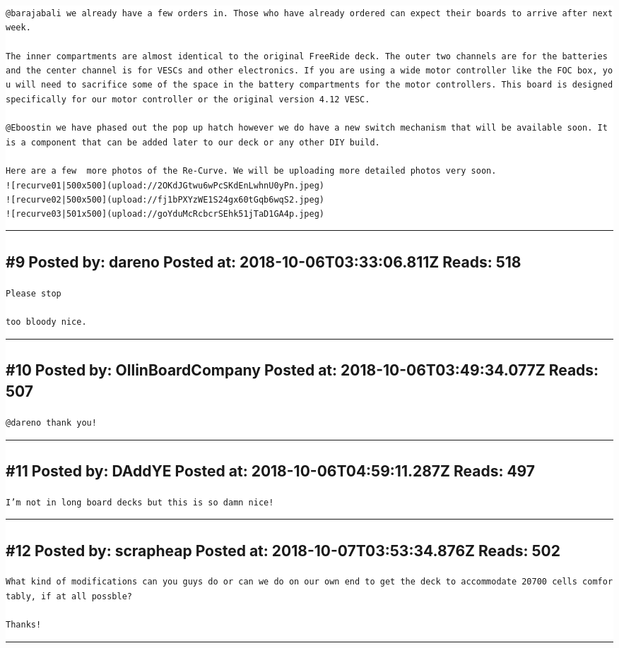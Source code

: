 ```
@barajabali we already have a few orders in. Those who have already ordered can expect their boards to arrive after next week.   

The inner compartments are almost identical to the original FreeRide deck. The outer two channels are for the batteries and the center channel is for VESCs and other electronics. If you are using a wide motor controller like the FOC box, you will need to sacrifice some of the space in the battery compartments for the motor controllers. This board is designed specifically for our motor controller or the original version 4.12 VESC. 

@Eboostin we have phased out the pop up hatch however we do have a new switch mechanism that will be available soon. It is a component that can be added later to our deck or any other DIY build. 

Here are a few  more photos of the Re-Curve. We will be uploading more detailed photos very soon.
![recurve01|500x500](upload://2OKdJGtwu6wPcSKdEnLwhnU0yPn.jpeg) 
![recurve02|500x500](upload://fj1bPXYzWE1S24gx60tGqb6wqS2.jpeg) 
![recurve03|501x500](upload://goYduMcRcbcrSEhk51jTaD1GA4p.jpeg)
```

---
## \#9 Posted by: dareno Posted at: 2018-10-06T03:33:06.811Z Reads: 518

```
Please stop

too bloody nice.
```

---
## \#10 Posted by: OllinBoardCompany Posted at: 2018-10-06T03:49:34.077Z Reads: 507

```
@dareno thank you!
```

---
## \#11 Posted by: DAddYE Posted at: 2018-10-06T04:59:11.287Z Reads: 497

```
I’m not in long board decks but this is so damn nice!
```

---
## \#12 Posted by: scrapheap Posted at: 2018-10-07T03:53:34.876Z Reads: 502

```
What kind of modifications can you guys do or can we do on our own end to get the deck to accommodate 20700 cells comfortably, if at all possble?

Thanks!
```

---